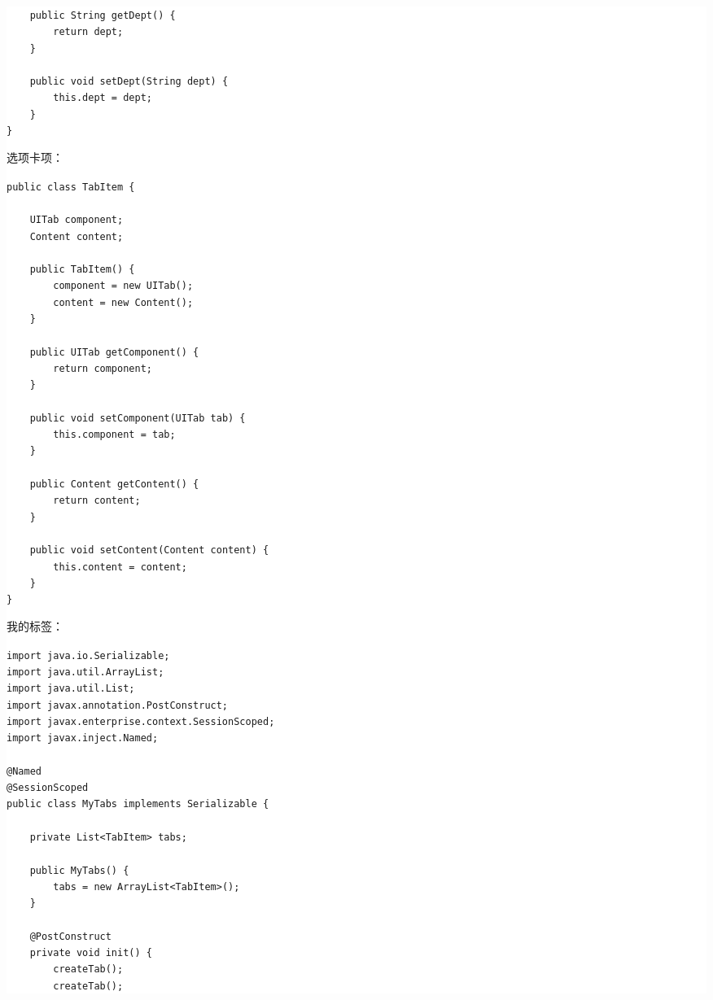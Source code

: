 ```
    public String getDept() {
        return dept;
    }

    public void setDept(String dept) {
        this.dept = dept;
    }
} 
```

选项卡项：

```
public class TabItem {

    UITab component;
    Content content;

    public TabItem() {
        component = new UITab();
        content = new Content();
    }

    public UITab getComponent() {
        return component;
    }

    public void setComponent(UITab tab) {
        this.component = tab;
    }

    public Content getContent() {
        return content;
    }

    public void setContent(Content content) {
        this.content = content;
    }
} 
```

我的标签：

```
import java.io.Serializable;
import java.util.ArrayList;
import java.util.List;
import javax.annotation.PostConstruct;
import javax.enterprise.context.SessionScoped;
import javax.inject.Named;

@Named
@SessionScoped
public class MyTabs implements Serializable {

    private List<TabItem> tabs;

    public MyTabs() {
        tabs = new ArrayList<TabItem>();
    }

    @PostConstruct
    private void init() {
        createTab();
        createTab();
```